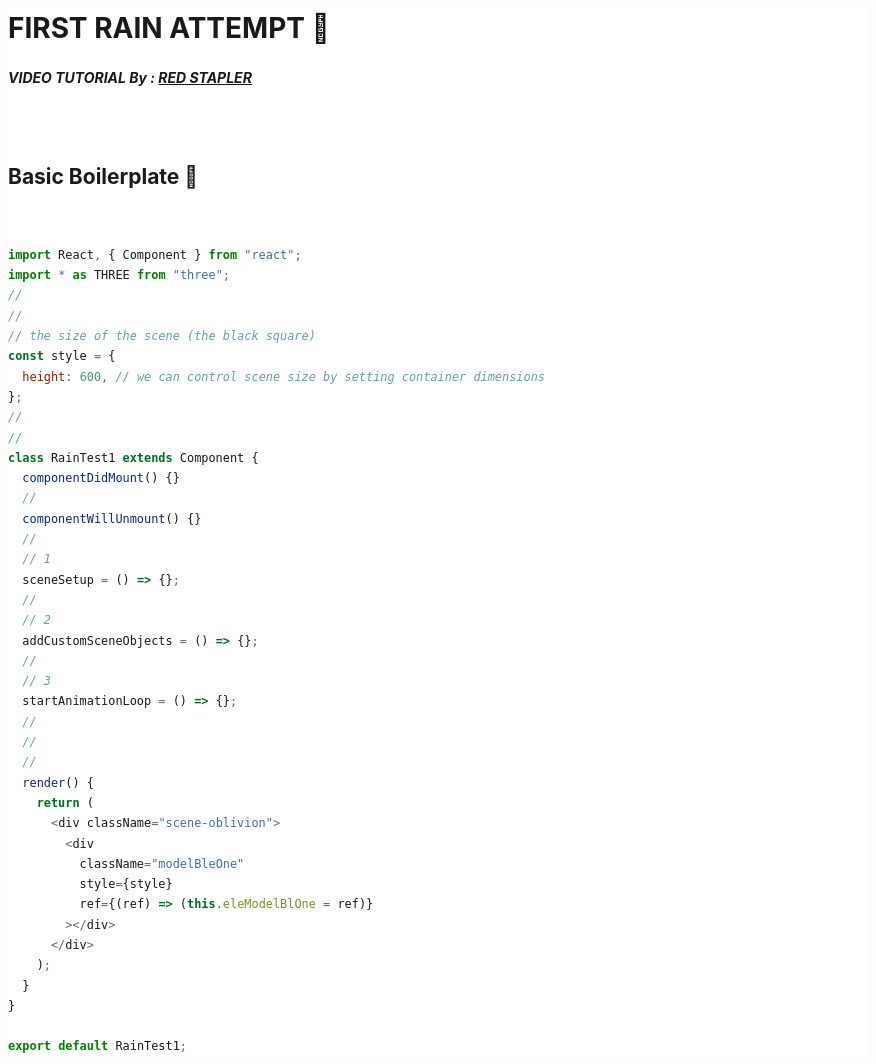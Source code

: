 # FIRST RAIN ATTEMPT 🌈

##### VIDEO TUTORIAL By : [RED STAPLER](https://www.youtube.com/channel/UCRthRrv06q1iOl86-tTKJhg)

<br>

## Basic Boilerplate 🍦

<br>

```javascript
import React, { Component } from "react";
import * as THREE from "three";
//
//
// the size of the scene (the black square)
const style = {
  height: 600, // we can control scene size by setting container dimensions
};
//
//
class RainTest1 extends Component {
  componentDidMount() {}
  //
  componentWillUnmount() {}
  //
  // 1
  sceneSetup = () => {};
  //
  // 2
  addCustomSceneObjects = () => {};
  //
  // 3
  startAnimationLoop = () => {};
  //
  //
  //
  render() {
    return (
      <div className="scene-oblivion">
        <div
          className="modelBleOne"
          style={style}
          ref={(ref) => (this.eleModelBlOne = ref)}
        ></div>
      </div>
    );
  }
}

export default RainTest1;
```
